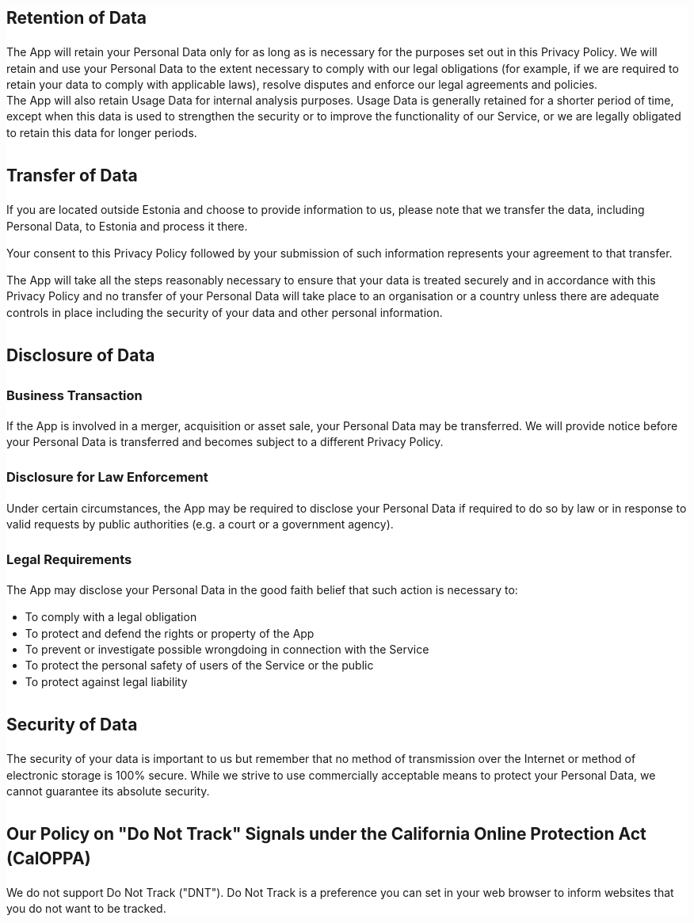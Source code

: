 ## Retention of Data
The App will retain your Personal Data only for as long as is necessary for the purposes set out in this Privacy Policy. We will retain and use your Personal Data to the extent necessary to comply with our legal obligations (for example, if we are required to retain your data to comply with applicable laws), resolve disputes and enforce our legal agreements and policies.  
The App will also retain Usage Data for internal analysis purposes. Usage Data is generally retained for a shorter period of time, except when this data is used to strengthen the security or to improve the functionality of our Service, or we are legally obligated to retain this data for longer periods.

## Transfer of Data
If you are located outside Estonia and choose to provide information to us, please note that we transfer the data, including Personal Data, to Estonia and process it there.

Your consent to this Privacy Policy followed by your submission of such information represents your agreement to that transfer.

The App will take all the steps reasonably necessary to ensure that your data is treated securely and in accordance with this Privacy Policy and no transfer of your Personal Data will take place to an organisation or a country unless there are adequate controls in place including the security of your data and other personal information.

## Disclosure of Data
### Business Transaction
If the App is involved in a merger, acquisition or asset sale, your Personal Data may be transferred. We will provide notice before your Personal Data is transferred and becomes subject to a different Privacy Policy.
### Disclosure for Law Enforcement
Under certain circumstances, the App may be required to disclose your Personal Data if required to do so by law or in response to valid requests by public authorities (e.g. a court or a government agency).
### Legal Requirements
The App may disclose your Personal Data in the good faith belief that such action is necessary to:
+ To comply with a legal obligation
+ To protect and defend the rights or property of the App
+ To prevent or investigate possible wrongdoing in connection with the Service
+ To protect the personal safety of users of the Service or the public
+ To protect against legal liability

## Security of Data
The security of your data is important to us but remember that no method of transmission over the Internet or method of electronic storage is 100% secure. While we strive to use commercially acceptable means to protect your Personal Data, we cannot guarantee its absolute security.

## Our Policy on "Do Not Track" Signals under the California Online Protection Act (CalOPPA)
We do not support Do Not Track ("DNT"). Do Not Track is a preference you can set in your web browser to inform websites that you do not want to be tracked.
